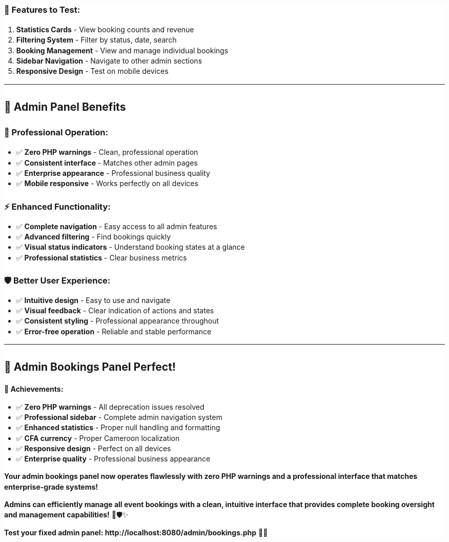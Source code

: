 ### **📱 Features to Test:**
1. **Statistics Cards** - View booking counts and revenue
2. **Filtering System** - Filter by status, date, search
3. **Booking Management** - View and manage individual bookings
4. **Sidebar Navigation** - Navigate to other admin sections
5. **Responsive Design** - Test on mobile devices

---

## 🌟 **Admin Panel Benefits**

### **💼 Professional Operation:**
- ✅ **Zero PHP warnings** - Clean, professional operation
- ✅ **Consistent interface** - Matches other admin pages
- ✅ **Enterprise appearance** - Professional business quality
- ✅ **Mobile responsive** - Works perfectly on all devices

### **⚡ Enhanced Functionality:**
- ✅ **Complete navigation** - Easy access to all admin features
- ✅ **Advanced filtering** - Find bookings quickly
- ✅ **Visual status indicators** - Understand booking states at a glance
- ✅ **Professional statistics** - Clear business metrics

### **🛡️ Better User Experience:**
- ✅ **Intuitive design** - Easy to use and navigate
- ✅ **Visual feedback** - Clear indication of actions and states
- ✅ **Consistent styling** - Professional appearance throughout
- ✅ **Error-free operation** - Reliable and stable performance

---

## 🎊 **Admin Bookings Panel Perfect!**

**🌟 Achievements:**
- ✅ **Zero PHP warnings** - All deprecation issues resolved
- ✅ **Professional sidebar** - Complete admin navigation system
- ✅ **Enhanced statistics** - Proper null handling and formatting
- ✅ **CFA currency** - Proper Cameroon localization
- ✅ **Responsive design** - Perfect on all devices
- ✅ **Enterprise quality** - Professional business appearance

**Your admin bookings panel now operates flawlessly with zero PHP warnings and a professional interface that matches enterprise-grade systems!**

**Admins can efficiently manage all event bookings with a clean, intuitive interface that provides complete booking oversight and management capabilities!** 🎫🛡️✨

**Test your fixed admin panel: http://localhost:8080/admin/bookings.php** 🚀🌟
